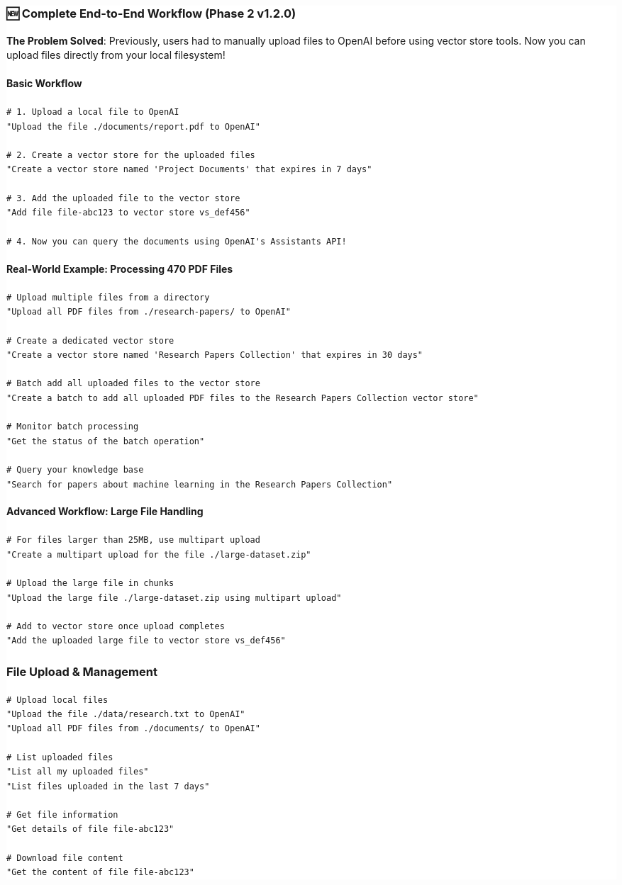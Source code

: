 ### 🆕 Complete End-to-End Workflow (Phase 2 v1.2.0)

**The Problem Solved**: Previously, users had to manually upload files to OpenAI before using vector store tools. Now you can upload files directly from your local filesystem!

#### Basic Workflow
```
# 1. Upload a local file to OpenAI
"Upload the file ./documents/report.pdf to OpenAI"

# 2. Create a vector store for the uploaded files
"Create a vector store named 'Project Documents' that expires in 7 days"

# 3. Add the uploaded file to the vector store
"Add file file-abc123 to vector store vs_def456"

# 4. Now you can query the documents using OpenAI's Assistants API!
```

#### Real-World Example: Processing 470 PDF Files
```
# Upload multiple files from a directory
"Upload all PDF files from ./research-papers/ to OpenAI"

# Create a dedicated vector store
"Create a vector store named 'Research Papers Collection' that expires in 30 days"

# Batch add all uploaded files to the vector store
"Create a batch to add all uploaded PDF files to the Research Papers Collection vector store"

# Monitor batch processing
"Get the status of the batch operation"

# Query your knowledge base
"Search for papers about machine learning in the Research Papers Collection"
```

#### Advanced Workflow: Large File Handling
```
# For files larger than 25MB, use multipart upload
"Create a multipart upload for the file ./large-dataset.zip"

# Upload the large file in chunks
"Upload the large file ./large-dataset.zip using multipart upload"

# Add to vector store once upload completes
"Add the uploaded large file to vector store vs_def456"
```

### File Upload & Management

```
# Upload local files
"Upload the file ./data/research.txt to OpenAI"
"Upload all PDF files from ./documents/ to OpenAI"

# List uploaded files
"List all my uploaded files"
"List files uploaded in the last 7 days"

# Get file information
"Get details of file file-abc123"

# Download file content
"Get the content of file file-abc123"
```